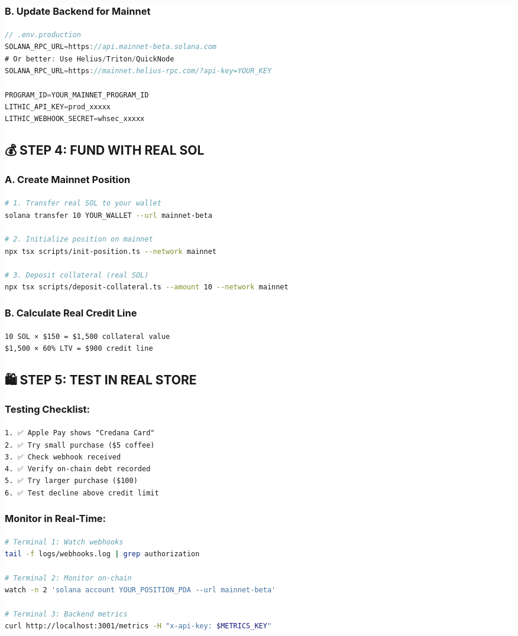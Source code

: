 ### B. Update Backend for Mainnet
```typescript
// .env.production
SOLANA_RPC_URL=https://api.mainnet-beta.solana.com
# Or better: Use Helius/Triton/QuickNode
SOLANA_RPC_URL=https://mainnet.helius-rpc.com/?api-key=YOUR_KEY

PROGRAM_ID=YOUR_MAINNET_PROGRAM_ID
LITHIC_API_KEY=prod_xxxxx
LITHIC_WEBHOOK_SECRET=whsec_xxxxx
```

## 💰 **STEP 4: FUND WITH REAL SOL**

### A. Create Mainnet Position
```bash
# 1. Transfer real SOL to your wallet
solana transfer 10 YOUR_WALLET --url mainnet-beta

# 2. Initialize position on mainnet
npx tsx scripts/init-position.ts --network mainnet

# 3. Deposit collateral (real SOL)
npx tsx scripts/deposit-collateral.ts --amount 10 --network mainnet
```

### B. Calculate Real Credit Line
```
10 SOL × $150 = $1,500 collateral value
$1,500 × 60% LTV = $900 credit line
```

## 🛍️ **STEP 5: TEST IN REAL STORE**

### Testing Checklist:
```
1. ✅ Apple Pay shows "Credana Card"
2. ✅ Try small purchase ($5 coffee)
3. ✅ Check webhook received
4. ✅ Verify on-chain debt recorded
5. ✅ Try larger purchase ($100)
6. ✅ Test decline above credit limit
```

### Monitor in Real-Time:
```bash
# Terminal 1: Watch webhooks
tail -f logs/webhooks.log | grep authorization

# Terminal 2: Monitor on-chain
watch -n 2 'solana account YOUR_POSITION_PDA --url mainnet-beta'

# Terminal 3: Backend metrics
curl http://localhost:3001/metrics -H "x-api-key: $METRICS_KEY"
```
